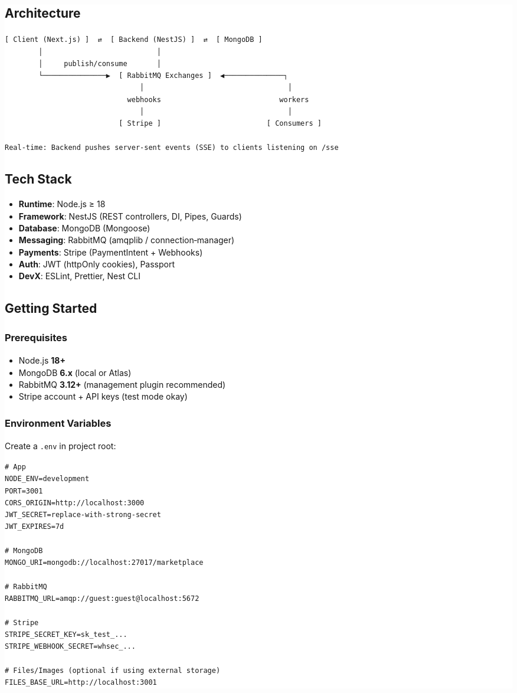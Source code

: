 ## Architecture
```
[ Client (Next.js) ]  ⇄  [ Backend (NestJS) ]  ⇄  [ MongoDB ]
        │                           │
        │     publish/consume       │
        └───────────────▶  [ RabbitMQ Exchanges ]  ◀──────────────┐
                                │                                  │
                             webhooks                            workers
                                │                                  │
                           [ Stripe ]                         [ Consumers ]

Real‑time: Backend pushes server‑sent events (SSE) to clients listening on /sse
```

## Tech Stack
- **Runtime**: Node.js ≥ 18
- **Framework**: NestJS (REST controllers, DI, Pipes, Guards)
- **Database**: MongoDB (Mongoose)
- **Messaging**: RabbitMQ (amqplib / connection‑manager)
- **Payments**: Stripe (PaymentIntent + Webhooks)
- **Auth**: JWT (httpOnly cookies), Passport
- **DevX**: ESLint, Prettier, Nest CLI

## Getting Started

### Prerequisites
- Node.js **18+**
- MongoDB **6.x** (local or Atlas)
- RabbitMQ **3.12+** (management plugin recommended)
- Stripe account + API keys (test mode okay)

### Environment Variables
Create a `.env` in project root:
```env
# App
NODE_ENV=development
PORT=3001
CORS_ORIGIN=http://localhost:3000
JWT_SECRET=replace-with-strong-secret
JWT_EXPIRES=7d

# MongoDB
MONGO_URI=mongodb://localhost:27017/marketplace

# RabbitMQ
RABBITMQ_URL=amqp://guest:guest@localhost:5672

# Stripe
STRIPE_SECRET_KEY=sk_test_...
STRIPE_WEBHOOK_SECRET=whsec_...

# Files/Images (optional if using external storage)
FILES_BASE_URL=http://localhost:3001
```
